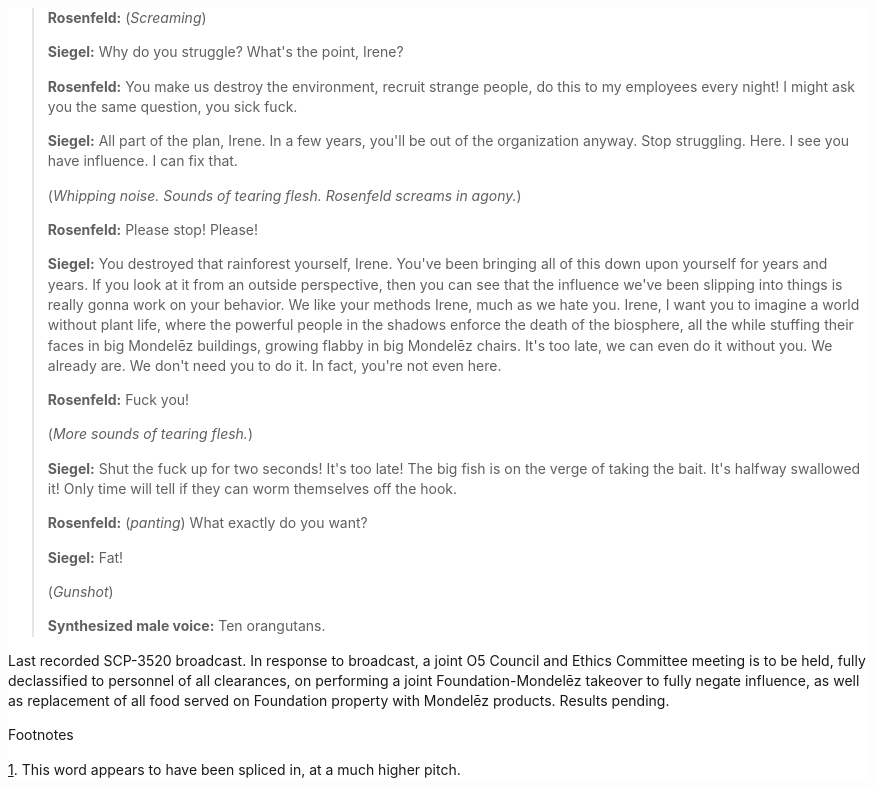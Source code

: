 > **Rosenfeld:** (_Screaming_)
> 
> **Siegel:** Why do you struggle? What's the point, Irene?
> 
> **Rosenfeld:** You make us destroy the environment, recruit strange people, do this to my employees every night! I might ask you the same question, you sick fuck.
> 
> **Siegel:** All part of the plan, Irene. In a few years, you'll be out of the organization anyway. Stop struggling. Here. I see you have influence. I can fix that.
> 
> (_Whipping noise. Sounds of tearing flesh. Rosenfeld screams in agony._)
> 
> **Rosenfeld:** Please stop! Please!
> 
> **Siegel:** You destroyed that rainforest yourself, Irene. You've been bringing all of this down upon yourself for years and years. If you look at it from an outside perspective, then you can see that the influence we've been slipping into things is really gonna work on your behavior. We like your methods Irene, much as we hate you. Irene, I want you to imagine a world without plant life, where the powerful people in the shadows enforce the death of the biosphere, all the while stuffing their faces in big Mondelēz buildings, growing flabby in big Mondelēz chairs. It's too late, we can even do it without you. We already are. We don't need you to do it. In fact, you're not even here.
> 
> **Rosenfeld:** Fuck you!
> 
> (_More sounds of tearing flesh._)
> 
> **Siegel:** Shut the fuck up for two seconds! It's too late! The big fish is on the verge of taking the bait. It's halfway swallowed it! Only time will tell if they can worm themselves off the hook.
> 
> **Rosenfeld:** (_panting_) What exactly do you want?
> 
> **Siegel:** Fat!
> 
> (_Gunshot_)
> 
> **Synthesized male voice:** Ten orangutans.

Last recorded SCP-3520 broadcast. In response to broadcast, a joint O5 Council and Ethics Committee meeting is to be held, fully declassified to personnel of all clearances, on performing a joint Foundation-Mondelēz takeover to fully negate influence, as well as replacement of all food served on Foundation property with Mondelēz products. Results pending.

Footnotes

[1](javascript:;). This word appears to have been spliced in, at a much higher pitch.